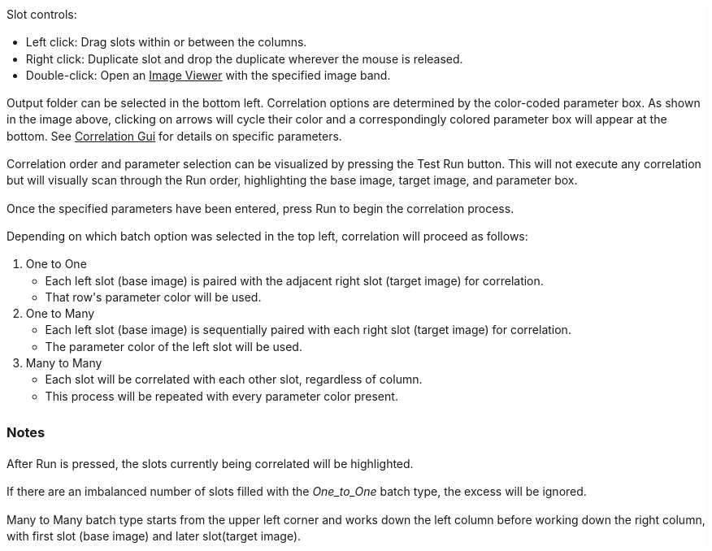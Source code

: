 Slot controls:
- Left click: Drag slots within or between the columns. 
- Right click: Duplicate slot and drop the duplicate wherever the mouse is released.
- Double-click: Open an [Image Viewer](#image-viewer) with the specified image band.

Output folder can be selected in the bottom left. Correlation options are determined by the color-coded parameter box. As shown in the image above, clicking on arrows will cycle their color and a correspondingly colored parameter box will appear at the bottom. See [Correlation Gui](#correlation-gui) for details on specific parameters.

Correlation order and parameter selection can be visualized by pressing the Test Run button. This will not execute any correlation but will visually scan through the Run order, highlighting the base image, target image, and parameter box.

Once the specified parameters have been entered, press Run to begin the correlation process.

Depending on which batch option was selected in the top left, correlation will proceed as follows:

1. One to One
    - Each left slot (base image) is paired with the adjacent right slot (target image) for correlation.
    - That row's parameter color will be used.
2. One to Many
    - Each left slot (base image) is sequentially paired with each right slot (target image) for correlation.
    - The parameter color of the left slot will be used.
3. Many to Many
    - Each slot will be correlated with each other slot, regardless of column.
    - This process will be repeated with every parameter color present.



### Notes

After Run is pressed, the slots currently being correlated will be highlighted.

If there are an imbalanced number of slots filled with the _One\_to\_One_ batch type, the excess will be ignored.

Many to Many batch type starts from the upper left corner and works down the left column before working down the right column, with first slot (base image)
and later slot(target image).
